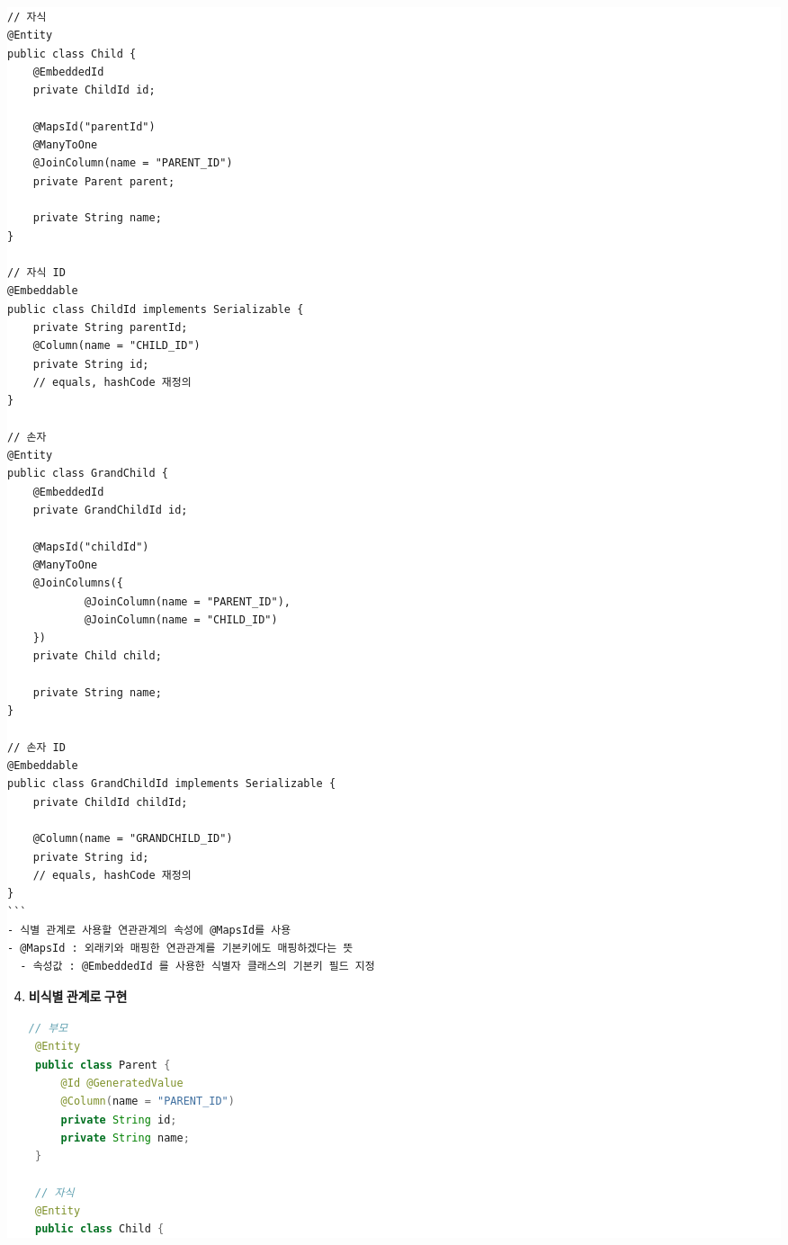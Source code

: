     // 자식
    @Entity
    public class Child {
        @EmbeddedId
        private ChildId id;
  
        @MapsId("parentId")
        @ManyToOne
        @JoinColumn(name = "PARENT_ID")
        private Parent parent;
        
        private String name;
    }
    
    // 자식 ID
    @Embeddable
    public class ChildId implements Serializable {
        private String parentId;
        @Column(name = "CHILD_ID")
        private String id;
        // equals, hashCode 재정의
    }
    
    // 손자
    @Entity
    public class GrandChild {
        @EmbeddedId
        private GrandChildId id;
  
        @MapsId("childId")
        @ManyToOne
        @JoinColumns({
                @JoinColumn(name = "PARENT_ID"),
                @JoinColumn(name = "CHILD_ID")
        })
        private Child child;
    
        private String name;
    }
    
    // 손자 ID
    @Embeddable
    public class GrandChildId implements Serializable {
        private ChildId childId;
  
        @Column(name = "GRANDCHILD_ID")
        private String id;
        // equals, hashCode 재정의
    }
    ```
    - 식별 관계로 사용할 연관관계의 속성에 @MapsId를 사용
    - @MapsId : 외래키와 매핑한 연관관계를 기본키에도 매핑하겠다는 뜻
      - 속성값 : @EmbeddedId 를 사용한 식별자 클래스의 기본키 필드 지정

4. **비식별 관계로 구현**
   ```java
   // 부모
    @Entity
    public class Parent {
        @Id @GeneratedValue 
        @Column(name = "PARENT_ID")
        private String id;
        private String name;
    }
    
    // 자식
    @Entity
    public class Child {
   ```